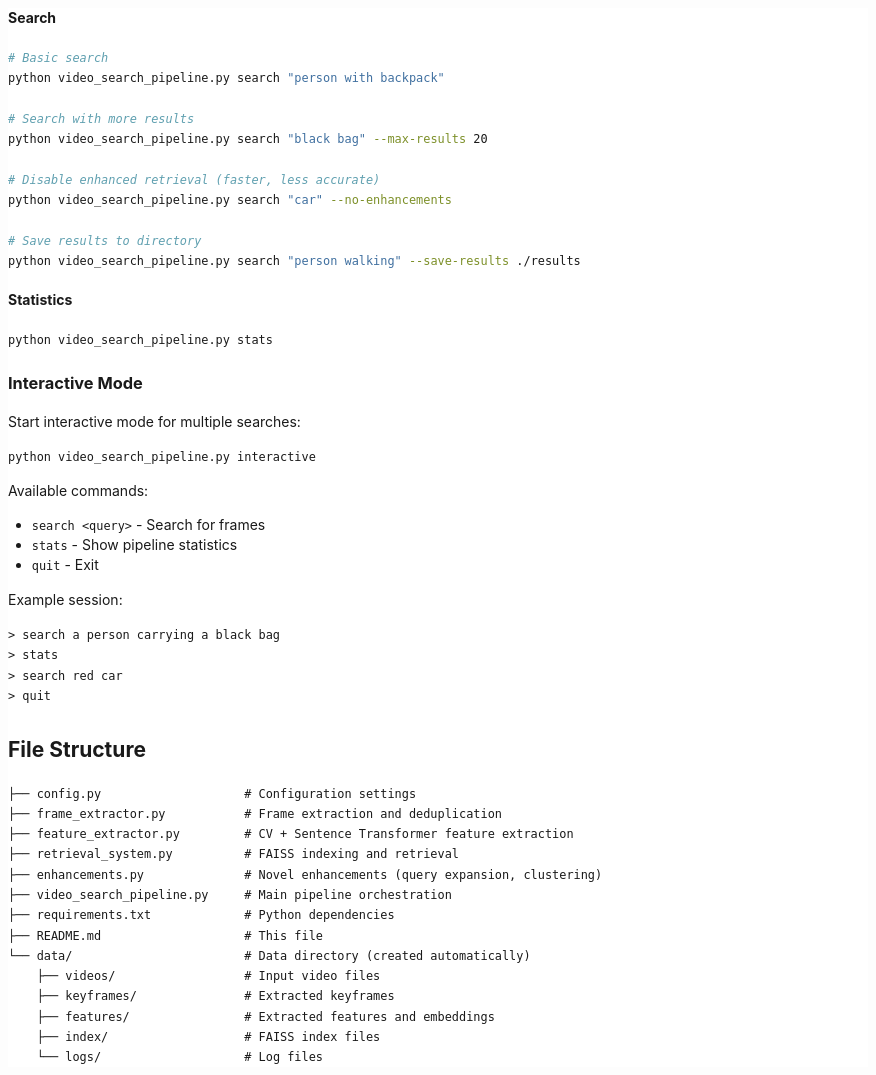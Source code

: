 #### Search
```bash
# Basic search
python video_search_pipeline.py search "person with backpack"

# Search with more results
python video_search_pipeline.py search "black bag" --max-results 20

# Disable enhanced retrieval (faster, less accurate)
python video_search_pipeline.py search "car" --no-enhancements

# Save results to directory
python video_search_pipeline.py search "person walking" --save-results ./results
```

#### Statistics
```bash
python video_search_pipeline.py stats
```

### Interactive Mode

Start interactive mode for multiple searches:

```bash
python video_search_pipeline.py interactive
```

Available commands:
- `search <query>` - Search for frames
- `stats` - Show pipeline statistics
- `quit` - Exit

Example session:
```
> search a person carrying a black bag
> stats
> search red car
> quit
```

## File Structure

```
├── config.py                    # Configuration settings
├── frame_extractor.py           # Frame extraction and deduplication
├── feature_extractor.py         # CV + Sentence Transformer feature extraction
├── retrieval_system.py          # FAISS indexing and retrieval
├── enhancements.py              # Novel enhancements (query expansion, clustering)
├── video_search_pipeline.py     # Main pipeline orchestration
├── requirements.txt             # Python dependencies
├── README.md                    # This file
└── data/                        # Data directory (created automatically)
    ├── videos/                  # Input video files
    ├── keyframes/               # Extracted keyframes
    ├── features/                # Extracted features and embeddings
    ├── index/                   # FAISS index files
    └── logs/                    # Log files
```

